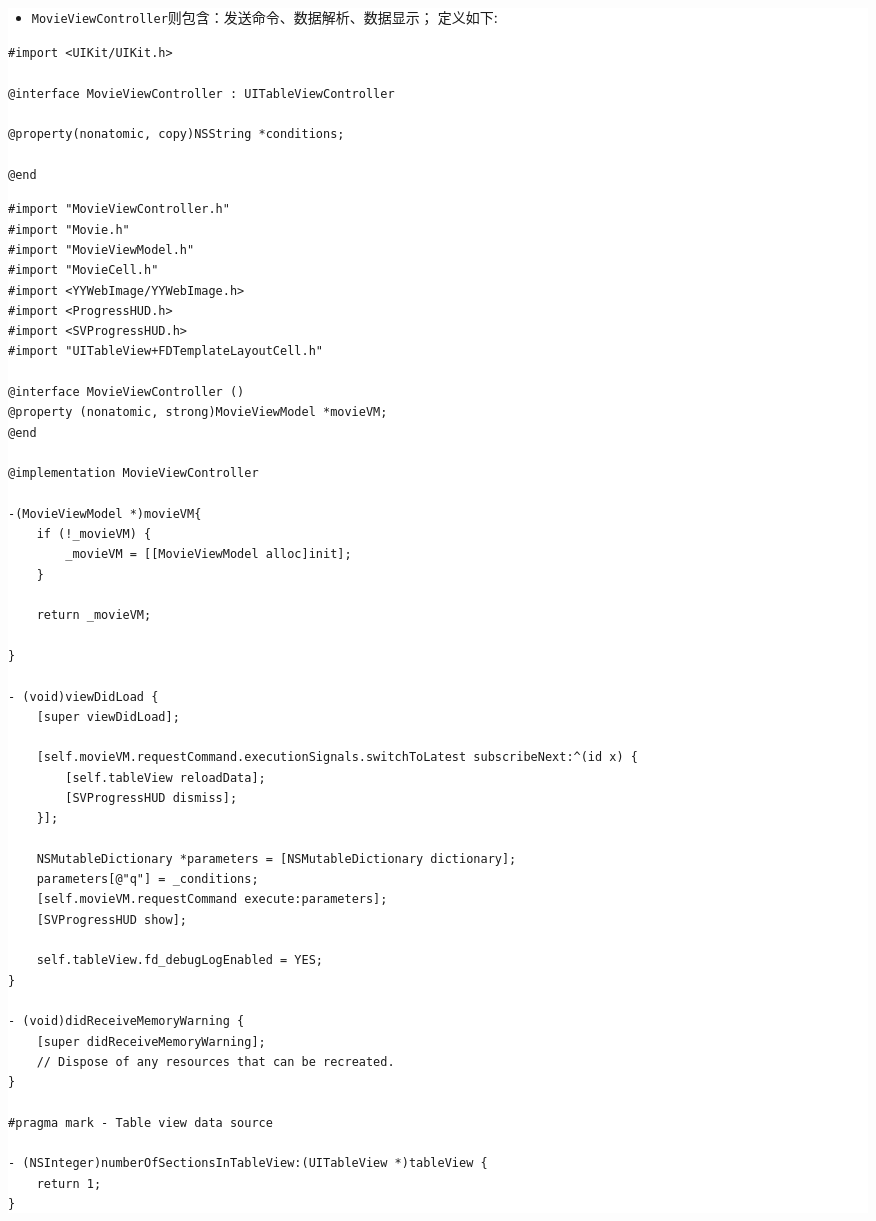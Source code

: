 
- `MovieViewController`则包含：发送命令、数据解析、数据显示；
定义如下:
```
#import <UIKit/UIKit.h>

@interface MovieViewController : UITableViewController

@property(nonatomic, copy)NSString *conditions;

@end
```

```
#import "MovieViewController.h"
#import "Movie.h"
#import "MovieViewModel.h"
#import "MovieCell.h"
#import <YYWebImage/YYWebImage.h>
#import <ProgressHUD.h>
#import <SVProgressHUD.h>
#import "UITableView+FDTemplateLayoutCell.h"

@interface MovieViewController ()
@property (nonatomic, strong)MovieViewModel *movieVM;
@end

@implementation MovieViewController

-(MovieViewModel *)movieVM{
    if (!_movieVM) {
        _movieVM = [[MovieViewModel alloc]init];
    }
    
    return _movieVM;

}

- (void)viewDidLoad {
    [super viewDidLoad];
    
    [self.movieVM.requestCommand.executionSignals.switchToLatest subscribeNext:^(id x) {
        [self.tableView reloadData];
        [SVProgressHUD dismiss];
    }];
    
    NSMutableDictionary *parameters = [NSMutableDictionary dictionary];
    parameters[@"q"] = _conditions;
    [self.movieVM.requestCommand execute:parameters];
    [SVProgressHUD show];
    
    self.tableView.fd_debugLogEnabled = YES;  
}

- (void)didReceiveMemoryWarning {
    [super didReceiveMemoryWarning];
    // Dispose of any resources that can be recreated.
}

#pragma mark - Table view data source

- (NSInteger)numberOfSectionsInTableView:(UITableView *)tableView {
    return 1;
}

```